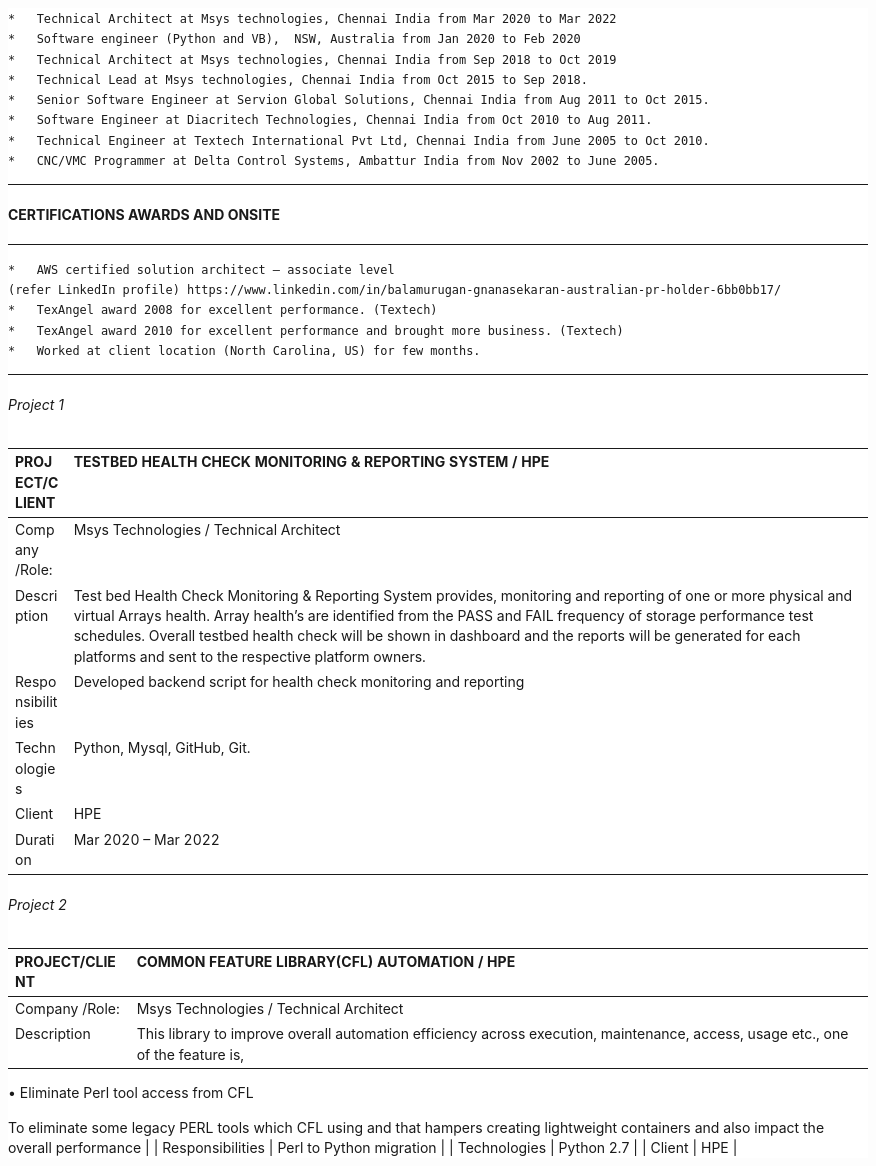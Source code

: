 ```
*   Technical Architect at Msys technologies, Chennai India from Mar 2020 to Mar 2022
*   Software engineer (Python and VB),  NSW, Australia from Jan 2020 to Feb 2020
*   Technical Architect at Msys technologies, Chennai India from Sep 2018 to Oct 2019
*   Technical Lead at Msys technologies, Chennai India from Oct 2015 to Sep 2018.
*   Senior Software Engineer at Servion Global Solutions, Chennai India from Aug 2011 to Oct 2015.
*   Software Engineer at Diacritech Technologies, Chennai India from Oct 2010 to Aug 2011. 
*   Technical Engineer at Textech International Pvt Ltd, Chennai India from June 2005 to Oct 2010.
*   CNC/VMC Programmer at Delta Control Systems, Ambattur India from Nov 2002 to June 2005.
```
* * *
#### CERTIFICATIONS AWARDS AND ONSITE
* * *
```
*   AWS certified solution architect – associate level 
(refer LinkedIn profile) https://www.linkedin.com/in/balamurugan-gnanasekaran-australian-pr-holder-6bb0bb17/ 
*   TexAngel award 2008 for excellent performance. (Textech)
*   TexAngel award 2010 for excellent performance and brought more business. (Textech)
*   Worked at client location (North Carolina, US) for few months.
```
* * *
###### Project 1
| PROJECT/CLIENT        | TESTBED HEALTH CHECK MONITORING & REPORTING SYSTEM / HPE          |
|:-------------|:------------------|
| Company /Role: | Msys Technologies / Technical Architect    |
| Description           | Test bed Health Check Monitoring & Reporting System provides, monitoring and reporting of one or more physical and virtual Arrays health. Array health’s are identified from the PASS and FAIL frequency of storage performance test schedules. Overall testbed health check will be shown in dashboard and the reports will be generated for each platforms and sent to the respective platform owners. |
| Responsibilities | Developed backend script for health check monitoring and reporting   |
| Technologies | Python, Mysql, GitHub, Git.   |
| Client           | HPE     |
| Duration           |  Mar 2020 – Mar 2022 |

###### Project 2
| PROJECT/CLIENT        | COMMON FEATURE LIBRARY(CFL) AUTOMATION / HPE          |
|:-------------|:------------------|
| Company /Role: | Msys Technologies / Technical Architect    |
| Description           | This library to improve overall automation efficiency across execution, maintenance, access, usage etc., one of the feature is, 
•	Eliminate Perl tool access from CFL

To eliminate some legacy PERL tools which CFL using and that hampers creating lightweight containers and also impact the overall performance |
| Responsibilities | Perl to Python migration  |
| Technologies | Python 2.7  |
| Client           | HPE     |
